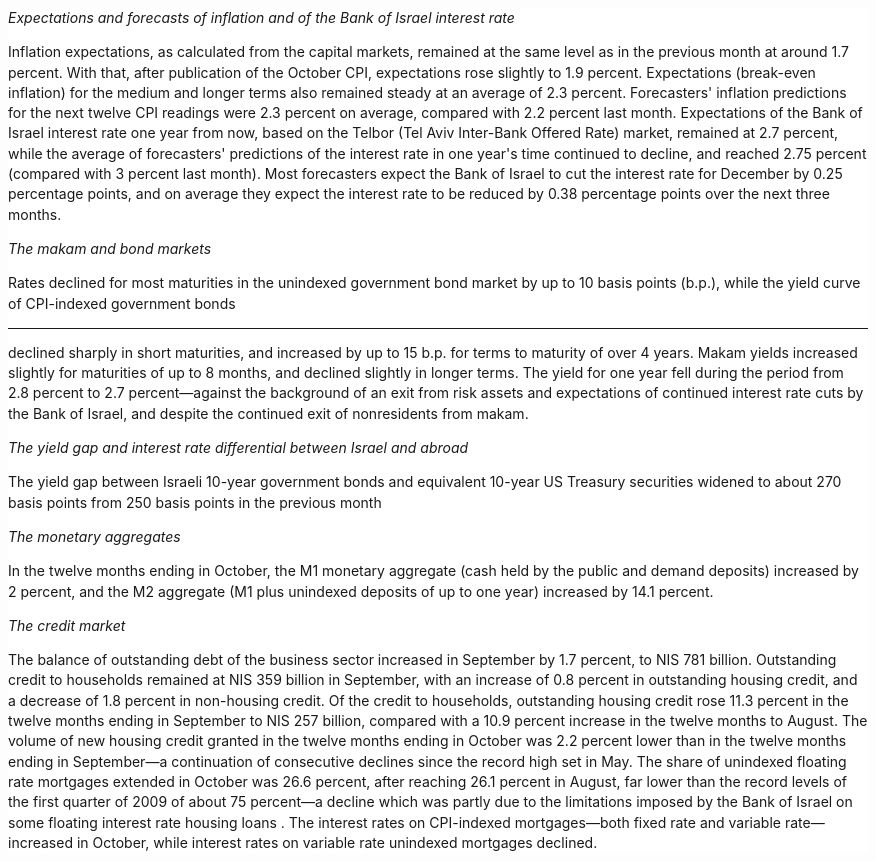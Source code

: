 _Expectations and forecasts of inflation and of the Bank of Israel interest rate_

Inflation expectations, as calculated from the capital markets, remained at the same
level as in the previous month at around 1.7 percent. With that, after publication of the
October CPI, expectations rose slightly to 1.9 percent. Expectations (break-even
inflation) for the medium and longer terms also remained steady at an average of 2.3
percent. Forecasters' inflation predictions for the next twelve CPI readings were 2.3
percent on average, compared with 2.2 percent last month. Expectations of the Bank
of Israel interest rate one year from now, based on the Telbor (Tel Aviv Inter-Bank
Offered Rate) market, remained at 2.7 percent, while the average of forecasters'
predictions of the interest rate in one year's time continued to decline, and reached
2.75 percent (compared with 3 percent last month). Most forecasters expect the Bank
of Israel to cut the interest rate for December by 0.25 percentage points, and on
average they expect the interest rate to be reduced by 0.38 percentage points over the
next three months.

_The makam and bond markets_

Rates declined for most maturities in the unindexed government bond market by up to
10 basis points (b.p.), while the yield curve of CPI-indexed government bonds


-----

declined sharply in short maturities, and increased by up to 15 b.p. for terms to
maturity of over 4 years. Makam yields increased slightly for maturities of up to 8
months, and declined slightly in longer terms. The yield for one year fell during the
period from 2.8 percent to 2.7 percent—against the background of an exit from risk
assets and expectations of continued interest rate cuts by the Bank of Israel, and
despite the continued exit of nonresidents from makam.

_The yield gap and interest rate differential between Israel and abroad_

The yield gap between Israeli 10-year government bonds and equivalent 10-year US
Treasury securities widened to about 270 basis points from 250 basis points in the
previous month

_The monetary aggregates_

In the twelve months ending in October, the M1 monetary aggregate (cash held by the
public and demand deposits) increased by 2 percent, and the M2 aggregate (M1 plus
unindexed deposits of up to one year) increased by 14.1 percent.

_The credit market_

The balance of outstanding debt of the business sector increased in September by 1.7
percent, to NIS 781 billion. Outstanding credit to households remained at NIS 359
billion in September, with an increase of 0.8 percent in outstanding housing credit,
and a decrease of 1.8 percent in non-housing credit. Of the credit to households,
outstanding housing credit rose 11.3 percent in the twelve months ending in
September to NIS 257 billion, compared with a 10.9 percent increase in the twelve
months to August. The volume of new housing credit granted in the twelve months
ending in October was 2.2 percent lower than in the twelve months ending in
September—a continuation of consecutive declines since the record high set in May.
The share of unindexed floating rate mortgages extended in October was 26.6 percent,
after reaching 26.1 percent in August, far lower than the record levels of the first
quarter of 2009 of about 75 percent––a decline which was partly due to the limitations
imposed by the Bank of Israel on some floating interest rate housing loans . The
interest rates on CPI-indexed mortgages—both fixed rate and variable rate—increased
in October, while interest rates on variable rate unindexed mortgages declined.

